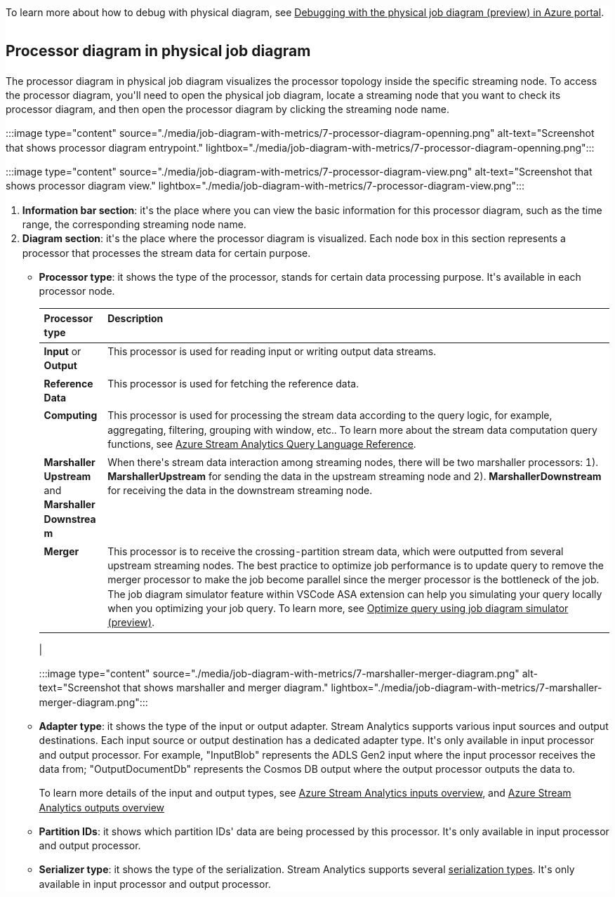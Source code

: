 To learn more about how to debug with physical diagram, see [Debugging with the physical job diagram (preview) in Azure portal](./stream-analytics-job-physical-diagram-with-metrics.md).


## Processor diagram in physical job diagram

The processor diagram in physical job diagram visualizes the processor topology inside the specific streaming node. To access the processor diagram, you'll need to open the physical job diagram, locate a streaming node that you want to check its processor diagram, and then open the processor diagram by clicking the streaming node name.

:::image type="content" source="./media/job-diagram-with-metrics/7-processor-diagram-openning.png" alt-text="Screenshot that shows processor diagram entrypoint."  lightbox="./media/job-diagram-with-metrics/7-processor-diagram-openning.png":::

:::image type="content" source="./media/job-diagram-with-metrics/7-processor-diagram-view.png" alt-text="Screenshot that shows processor diagram view."  lightbox="./media/job-diagram-with-metrics/7-processor-diagram-view.png":::

1. **Information bar section**: it's the place where you can view the basic information for this processor diagram, such as the time range, the corresponding streaming node name.
2. **Diagram section**: it's the place where the processor diagram is visualized. Each node box in this section represents a processor that processes the stream data for certain purpose.
    * **Processor type**: it shows the type of the processor, stands for certain data processing purpose. It's available in each processor node.
    
        | Processor type | Description | 
        | --- | --- | 
        | **Input** or **Output** | This processor is used for reading input or writing output data streams. |
        | **ReferenceData** | This processor is used for fetching the reference data. |
        | **Computing** | This processor is used for processing the stream data according to the query logic, for example, aggregating, filtering, grouping with window, etc.. To learn more about the stream data computation query functions, see [Azure Stream Analytics Query Language Reference](https://learn.microsoft.com/stream-analytics-query/stream-analytics-query-language-reference). |
        | **MarshallerUpstream** and **MarshallerDownstream** | When there's stream data interaction among streaming nodes, there will be two marshaller processors: 1). **MarshallerUpstream** for sending the data in the upstream streaming node and 2). **MarshallerDownstream** for receiving the data in the downstream streaming node. |
        | **Merger** | This processor is to receive the crossing-partition stream data, which were outputted from several upstream streaming nodes. The best practice to optimize job performance is to update query to remove the merger processor to make the job become parallel since the merger processor is the bottleneck of the job. The job diagram simulator feature within VSCode ASA extension can help you simulating your query locally when you optimizing your job query. To learn more, see [Optimize query using job diagram simulator (preview)](./optimize-query-using-job-diagram-simulator.md). |
        |


        :::image type="content" source="./media/job-diagram-with-metrics/7-marshaller-merger-diagram.png" alt-text="Screenshot that shows marshaller and merger diagram."  lightbox="./media/job-diagram-with-metrics/7-marshaller-merger-diagram.png":::


    * **Adapter type**: it shows the type of the input or output adapter. Stream Analytics supports various input sources and output destinations. Each input source or output destination has a dedicated adapter type. It's only available in input processor and output processor. For example, "InputBlob" represents the ADLS Gen2 input where the input processor receives the data from; "OutputDocumentDb" represents the Cosmos DB output where the output processor outputs the data to. 
    
        To learn more details of the input and output types, see [Azure Stream Analytics inputs overview](./stream-analytics-define-inputs.md), and [Azure Stream Analytics outputs overview](./stream-analytics-define-outputs.md)

    * **Partition IDs**: it shows which partition IDs' data are being processed by this processor. It's only available in input processor and output processor.
    * **Serializer type**: it shows the type of the serialization. Stream Analytics supports several [serialization types](./stream-analytics-define-inputs.md). It's only available in input processor and output processor.
